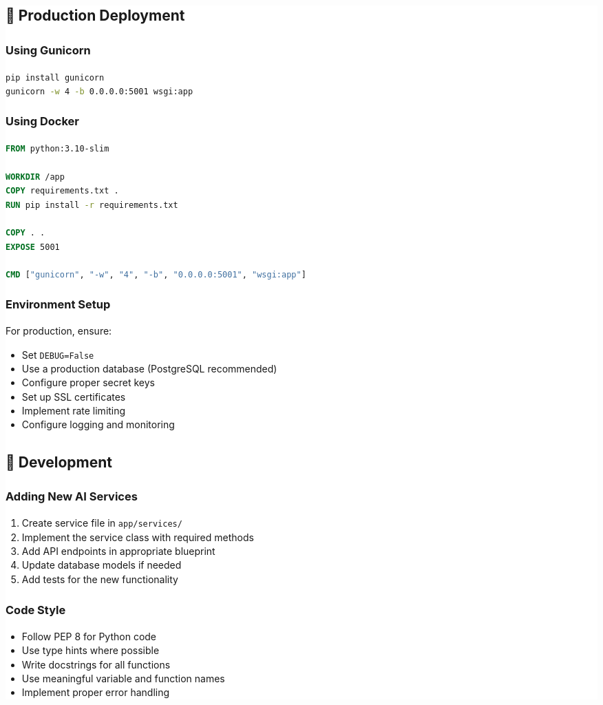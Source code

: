 ## 🚀 Production Deployment

### Using Gunicorn

```bash
pip install gunicorn
gunicorn -w 4 -b 0.0.0.0:5001 wsgi:app
```

### Using Docker

```dockerfile
FROM python:3.10-slim

WORKDIR /app
COPY requirements.txt .
RUN pip install -r requirements.txt

COPY . .
EXPOSE 5001

CMD ["gunicorn", "-w", "4", "-b", "0.0.0.0:5001", "wsgi:app"]
```

### Environment Setup

For production, ensure:
- Set `DEBUG=False`
- Use a production database (PostgreSQL recommended)
- Configure proper secret keys
- Set up SSL certificates
- Implement rate limiting
- Configure logging and monitoring

## 🔧 Development

### Adding New AI Services

1. Create service file in `app/services/`
2. Implement the service class with required methods
3. Add API endpoints in appropriate blueprint
4. Update database models if needed
5. Add tests for the new functionality

### Code Style

- Follow PEP 8 for Python code
- Use type hints where possible
- Write docstrings for all functions
- Use meaningful variable and function names
- Implement proper error handling
